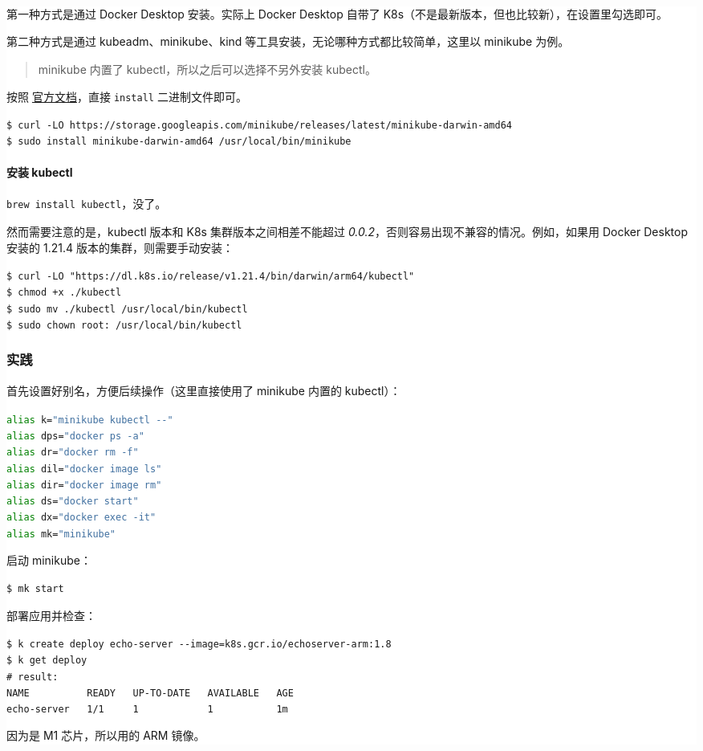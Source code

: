 第一种方式是通过 Docker Desktop 安装。实际上 Docker Desktop 自带了 K8s（不是最新版本，但也比较新），在设置里勾选即可。

第二种方式是通过 kubeadm、minikube、kind 等工具安装，无论哪种方式都比较简单，这里以 minikube 为例。

> minikube 内置了 kubectl，所以之后可以选择不另外安装 kubectl。

按照 [官方文档](https://minikube.sigs.k8s.io/docs/start/)，直接 `install` 二进制文件即可。

```shell
$ curl -LO https://storage.googleapis.com/minikube/releases/latest/minikube-darwin-amd64
$ sudo install minikube-darwin-amd64 /usr/local/bin/minikube
```

#### 安装 kubectl

`brew install kubectl`，没了。

然而需要注意的是，kubectl 版本和 K8s 集群版本之间相差不能超过 _0.0.2_，否则容易出现不兼容的情况。例如，如果用 Docker Desktop 安装的 1.21.4 版本的集群，则需要手动安装：

```shell
$ curl -LO "https://dl.k8s.io/release/v1.21.4/bin/darwin/arm64/kubectl"
$ chmod +x ./kubectl
$ sudo mv ./kubectl /usr/local/bin/kubectl
$ sudo chown root: /usr/local/bin/kubectl
```

### 实践

首先设置好别名，方便后续操作（这里直接使用了 minikube 内置的 kubectl）：

```bash
alias k="minikube kubectl --"
alias dps="docker ps -a"
alias dr="docker rm -f"
alias dil="docker image ls"
alias dir="docker image rm"
alias ds="docker start"
alias dx="docker exec -it"
alias mk="minikube"
```

启动 minikube：

```shell
$ mk start
```

部署应用并检查：

```shell
$ k create deploy echo-server --image=k8s.gcr.io/echoserver-arm:1.8
$ k get deploy
# result:
NAME          READY   UP-TO-DATE   AVAILABLE   AGE
echo-server   1/1     1            1           1m
```

因为是 M1 芯片，所以用的 ARM 镜像。
